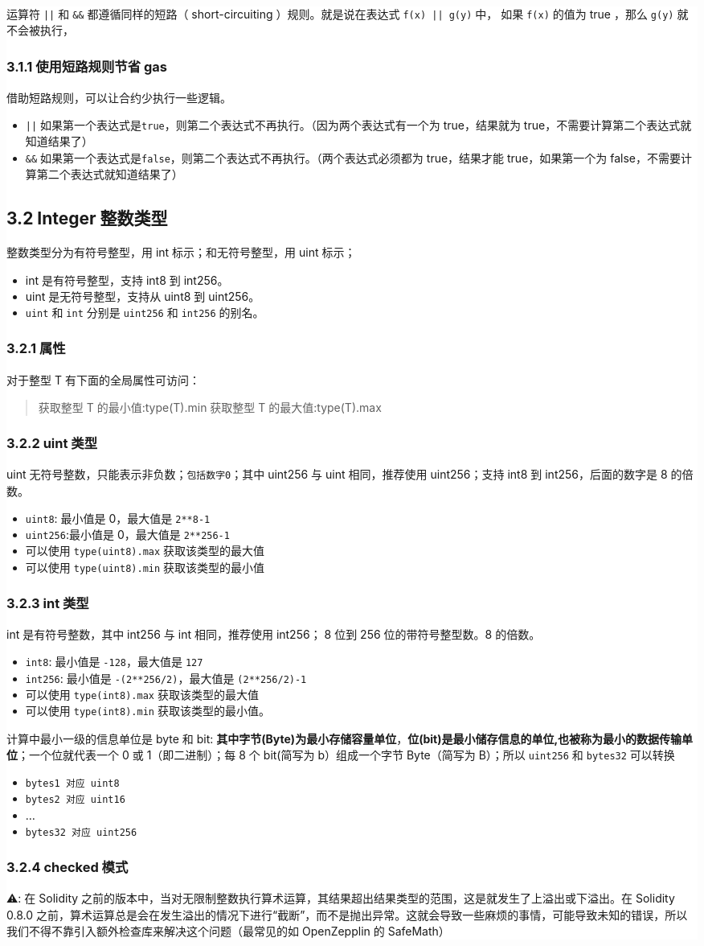 运算符 `||` 和 `&&` 都遵循同样的短路（ short-circuiting ）规则。就是说在表达式 `f(x) || g(y)` 中， 如果 `f(x)` 的值为 true ，那么 `g(y)` 就不会被执行，

### 3.1.1 使用短路规则节省 gas

借助短路规则，可以让合约少执行一些逻辑。

- `||` 如果第一个表达式是`true`，则第二个表达式不再执行。（因为两个表达式有一个为 true，结果就为 true，不需要计算第二个表达式就知道结果了）
- `&&` 如果第一个表达式是`false`，则第二个表达式不再执行。（两个表达式必须都为 true，结果才能 true，如果第一个为 false，不需要计算第二个表达式就知道结果了）

## 3.2 Integer 整数类型

整数类型分为有符号整型，用 int 标示；和无符号整型，用 uint 标示；

- int 是有符号整型，支持 int8 到 int256。
- uint 是无符号整型，支持从 uint8 到 uint256。
- `uint` 和 `int` 分别是 `uint256` 和 `int256` 的别名。

### 3.2.1 属性

对于整型 T 有下面的全局属性可访问：

> 获取整型 T 的最小值:type(T).min
> 获取整型 T 的最大值:type(T).max

### 3.2.2 uint 类型

uint 无符号整数，只能表示非负数；`包括数字0`；其中 uint256 与 uint 相同，推荐使用 uint256；支持 int8 到 int256，后面的数字是 8 的倍数。

- `uint8`: 最小值是 0，最大值是 `2**8-1`
- `uint256`:最小值是 0，最大值是 `2**256-1`
- 可以使用 `type(uint8).max` 获取该类型的最大值
- 可以使用 `type(uint8).min` 获取该类型的最小值

### 3.2.3 int 类型

int 是有符号整数，其中 int256 与 int 相同，推荐使用 int256； 8 位到 256 位的带符号整型数。8 的倍数。

- `int8`: 最小值是 `-128`，最大值是 `127`
- `int256`: 最小值是 `-(2**256/2)`，最大值是 `(2**256/2)-1`
- 可以使用 `type(int8).max` 获取该类型的最大值
- 可以使用 `type(int8).min` 获取该类型的最小值。

计算中最小一级的信息单位是 byte 和 bit: **其中字节(Byte)为最小存储容量单位**，**位(bit)是最小储存信息的单位,也被称为最小的数据传输单位**；一个位就代表一个 0 或 1（即二进制）；每 8 个 bit(简写为 b）组成一个字节 Byte（简写为 B）；所以 `uint256` 和 `bytes32` 可以转换

- `bytes1 对应 uint8`
- `bytes2 对应 uint16`
- …
- `bytes32 对应 uint256`

### 3.2.4 checked 模式

⚠️: 在 Solidity 之前的版本中，当对无限制整数执行算术运算，其结果超出结果类型的范围，这是就发生了上溢出或下溢出。在 Solidity 0.8.0 之前，算术运算总是会在发生溢出的情况下进行“截断”，而不是抛出异常。这就会导致一些麻烦的事情，可能导致未知的错误，所以我们不得不靠引入额外检查库来解决这个问题（最常见的如 OpenZepplin 的 SafeMath）
